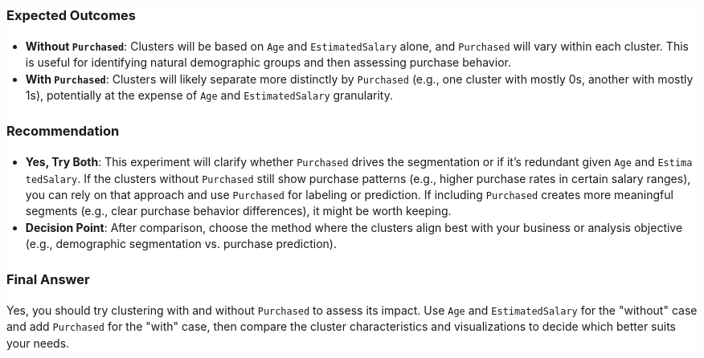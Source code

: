 ### Expected Outcomes
- **Without `Purchased`**: Clusters will be based on `Age` and `EstimatedSalary` alone, and `Purchased` will vary within each cluster. This is useful for identifying natural demographic groups and then assessing purchase behavior.
- **With `Purchased`**: Clusters will likely separate more distinctly by `Purchased` (e.g., one cluster with mostly 0s, another with mostly 1s), potentially at the expense of `Age` and `EstimatedSalary` granularity.

### Recommendation
- **Yes, Try Both**: This experiment will clarify whether `Purchased` drives the segmentation or if it’s redundant given `Age` and `EstimatedSalary`. If the clusters without `Purchased` still show purchase patterns (e.g., higher purchase rates in certain salary ranges), you can rely on that approach and use `Purchased` for labeling or prediction. If including `Purchased` creates more meaningful segments (e.g., clear purchase behavior differences), it might be worth keeping.
- **Decision Point**: After comparison, choose the method where the clusters align best with your business or analysis objective (e.g., demographic segmentation vs. purchase prediction).

### Final Answer
Yes, you should try clustering with and without `Purchased` to assess its impact. Use `Age` and `EstimatedSalary` for the "without" case and add `Purchased` for the "with" case, then compare the cluster characteristics and visualizations to decide which better suits your needs.